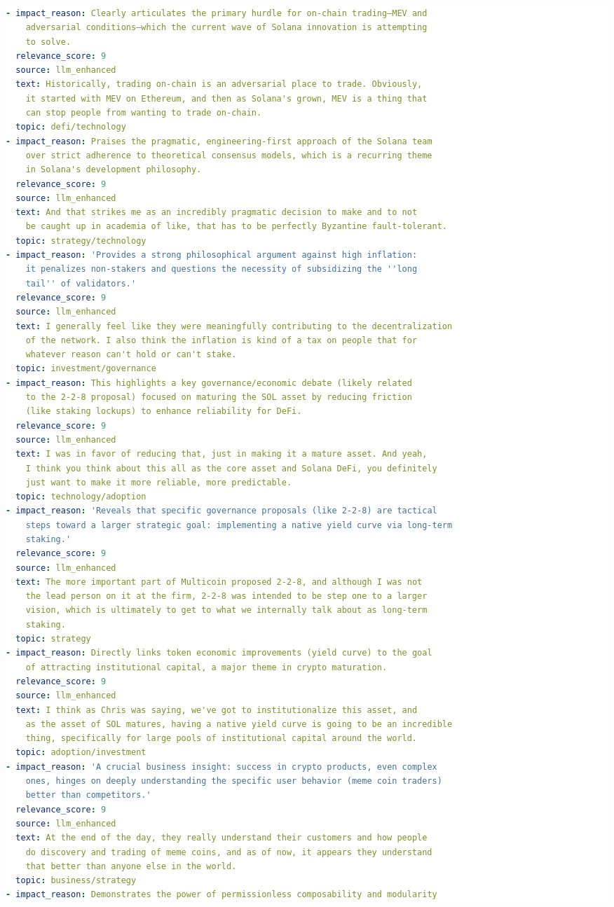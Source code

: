 ```yaml
- impact_reason: Clearly articulates the primary hurdle for on-chain trading—MEV and
    adversarial conditions—which the current wave of Solana innovation is attempting
    to solve.
  relevance_score: 9
  source: llm_enhanced
  text: Historically, trading on-chain is an adversarial place to trade. Obviously,
    it started with MEV on Ethereum, and then as Solana's grown, MEV is a thing that
    can stop people from wanting to trade on-chain.
  topic: defi/technology
- impact_reason: Praises the pragmatic, engineering-first approach of the Solana team
    over strict adherence to theoretical consensus models, which is a recurring theme
    in Solana's development philosophy.
  relevance_score: 9
  source: llm_enhanced
  text: And that strikes me as an incredibly pragmatic decision to make and to not
    be caught up in academia of like, that has to be perfectly Byzantine fault-tolerant.
  topic: strategy/technology
- impact_reason: 'Provides a strong philosophical argument against high inflation:
    it penalizes non-stakers and questions the necessity of subsidizing the ''long
    tail'' of validators.'
  relevance_score: 9
  source: llm_enhanced
  text: I generally feel like they were meaningfully contributing to the decentralization
    of the network. I also think the inflation is kind of a tax on people that for
    whatever reason can't hold or can't stake.
  topic: investment/governance
- impact_reason: This highlights a key governance/economic debate (likely related
    to the 2-2-8 proposal) focused on maturing the SOL asset by reducing friction
    (like staking lockups) to enhance reliability for DeFi.
  relevance_score: 9
  source: llm_enhanced
  text: I was in favor of reducing that, just in making it a mature asset. And yeah,
    I think you think about this all as the core asset and Solana DeFi, you definitely
    just want to make it more reliable, more predictable.
  topic: technology/adoption
- impact_reason: 'Reveals that specific governance proposals (like 2-2-8) are tactical
    steps toward a larger strategic goal: implementing a native yield curve via long-term
    staking.'
  relevance_score: 9
  source: llm_enhanced
  text: The more important part of Multicoin proposed 2-2-8, and although I was not
    the lead person on it at the firm, 2-2-8 was intended to be step one to a larger
    vision, which is ultimately to get to what we internally talk about as long-term
    staking.
  topic: strategy
- impact_reason: Directly links token economic improvements (yield curve) to the goal
    of attracting institutional capital, a major theme in crypto maturation.
  relevance_score: 9
  source: llm_enhanced
  text: I think as Chris was saying, we've got to institutionalize this asset, and
    as the asset of SOL matures, having a native yield curve is going to be an incredible
    thing, specifically for large pools of institutional capital around the world.
  topic: adoption/investment
- impact_reason: 'A crucial business insight: success in crypto products, even complex
    ones, hinges on deeply understanding the specific user behavior (meme coin traders)
    better than competitors.'
  relevance_score: 9
  source: llm_enhanced
  text: At the end of the day, they really understand their customers and how people
    do discovery and trading of meme coins, and as of now, it appears they understand
    that better than anyone else in the world.
  topic: business/strategy
- impact_reason: Demonstrates the power of permissionless composability and modularity
```